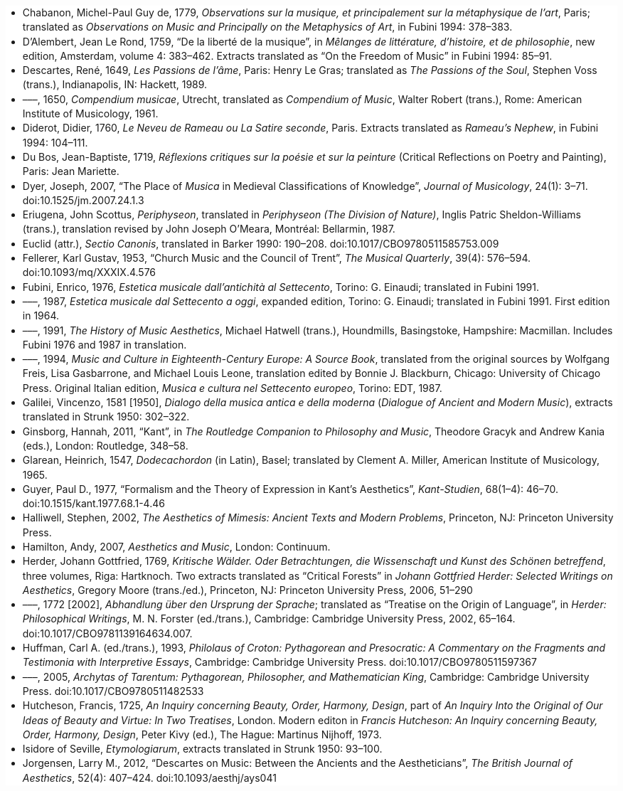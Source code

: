 * Chabanon, Michel-Paul Guy de, 1779, *Observations sur la musique, et principalement sur la métaphysique de l’art*, Paris; translated as *Observations on Music and Principally on the Metaphysics of Art*, in Fubini 1994: 378–383.
* D’Alembert, Jean Le Rond, 1759, “De la liberté de la musique”, in *Mêlanges de littérature, d’histoire, et de philosophie*, new edition, Amsterdam, volume 4: 383–462. Extracts translated as “On the Freedom of Music” in Fubini 1994: 85–91.
* Descartes, René, 1649, *Les Passions de l’âme*, Paris: Henry Le Gras; translated as *The Passions of the Soul*, Stephen Voss (trans.), Indianapolis, IN: Hackett, 1989.
* –––, 1650, *Compendium musicae*, Utrecht, translated as *Compendium of Music*, Walter Robert (trans.), Rome: American Institute of Musicology, 1961.
* Diderot, Didier, 1760, *Le Neveu de Rameau ou La Satire seconde*, Paris. Extracts translated as *Rameau’s Nephew*, in Fubini 1994: 104–111.
* Du Bos, Jean-Baptiste, 1719, *Réflexions critiques sur la poésie et sur la peinture* (Critical Reflections on Poetry and Painting), Paris: Jean Mariette.
* Dyer, Joseph, 2007, “The Place of *Musica* in Medieval Classifications of Knowledge”, *Journal of Musicology*, 24(1): 3–71. doi:10.1525/jm.2007.24.1.3
* Eriugena, John Scottus, *Periphyseon*, translated in *Periphyseon (The Division of Nature)*, Inglis Patric Sheldon-Williams (trans.), translation revised by John Joseph O’Meara, Montréal: Bellarmin, 1987.
* Euclid (attr.), *Sectio Canonis*, translated in Barker 1990: 190–208. doi:10.1017/CBO9780511585753.009
* Fellerer, Karl Gustav, 1953, “Church Music and the Council of Trent”, *The Musical Quarterly*, 39(4): 576–594. doi:10.1093/mq/XXXIX.4.576
* Fubini, Enrico, 1976, *Estetica musicale dall’antichità al Settecento*, Torino: G. Einaudi; translated in Fubini 1991.
* –––, 1987, *Estetica musicale dal Settecento a oggi*, expanded edition, Torino: G. Einaudi; translated in Fubini 1991. First edition in 1964.
* –––, 1991, *The History of Music Aesthetics*, Michael Hatwell (trans.), Houndmills, Basingstoke, Hampshire: Macmillan. Includes Fubini 1976 and 1987 in translation.
* –––, 1994, *Music and Culture in Eighteenth-Century Europe: A Source Book*, translated from the original sources by Wolfgang Freis, Lisa Gasbarrone, and Michael Louis Leone, translation edited by Bonnie J. Blackburn, Chicago: University of Chicago Press. Original Italian edition, *Musica e cultura nel Settecento europeo*, Torino: EDT, 1987.
* Galilei, Vincenzo, 1581 [1950], *Dialogo della musica antica e della moderna* (*Dialogue of Ancient and Modern Music*), extracts translated in Strunk 1950: 302–322.
* Ginsborg, Hannah, 2011, “Kant”, in *The Routledge Companion to Philosophy and Music*, Theodore Gracyk and Andrew Kania (eds.), London: Routledge, 348–58.
* Glarean, Heinrich, 1547, *Dodecachordon* (in Latin), Basel; translated by Clement A. Miller, American Institute of Musicology, 1965.
* Guyer, Paul D., 1977, “Formalism and the Theory of Expression in Kant’s Aesthetics”, *Kant-Studien*, 68(1–4): 46–70. doi:10.1515/kant.1977.68.1-4.46
* Halliwell, Stephen, 2002, *The Aesthetics of Mimesis: Ancient Texts and Modern Problems*, Princeton, NJ: Princeton University Press.
* Hamilton, Andy, 2007, *Aesthetics and Music*, London: Continuum.
* Herder, Johann Gottfried, 1769, *Kritische Wälder. Oder Betrachtungen, die Wissenschaft und Kunst des Schönen betreffend*, three volumes, Riga: Hartknoch. Two extracts translated as “Critical Forests” in *Johann Gottfried Herder: Selected Writings on Aesthetics*, Gregory Moore (trans./ed.), Princeton, NJ: Princeton University Press, 2006, 51–290
* –––, 1772 [2002], *Abhandlung über den Ursprung der Sprache*; translated as “Treatise on the Origin of Language”, in *Herder: Philosophical Writings*, M. N. Forster (ed./trans.), Cambridge: Cambridge University Press, 2002, 65–164. doi:10.1017/CBO9781139164634.007.
* Huffman, Carl A. (ed./trans.), 1993, *Philolaus of Croton: Pythagorean and Presocratic: A Commentary on the Fragments and Testimonia with Interpretive Essays*, Cambridge: Cambridge University Press. doi:10.1017/CBO9780511597367
* –––, 2005, *Archytas of Tarentum: Pythagorean, Philosopher, and Mathematician King*, Cambridge: Cambridge University Press. doi:10.1017/CBO9780511482533
* Hutcheson, Francis, 1725, *An Inquiry concerning Beauty, Order, Harmony, Design*, part of *An Inquiry Into the Original of Our Ideas of Beauty and Virtue: In Two Treatises*, London. Modern editon in *Francis Hutcheson: An Inquiry concerning Beauty, Order, Harmony, Design*, Peter Kivy (ed.), The Hague: Martinus Nijhoff, 1973.
* Isidore of Seville, *Etymologiarum*, extracts translated in Strunk 1950: 93–100.
* Jorgensen, Larry M., 2012, “Descartes on Music: Between the Ancients and the Aestheticians”, *The British Journal of Aesthetics*, 52(4): 407–424. doi:10.1093/aesthj/ays041